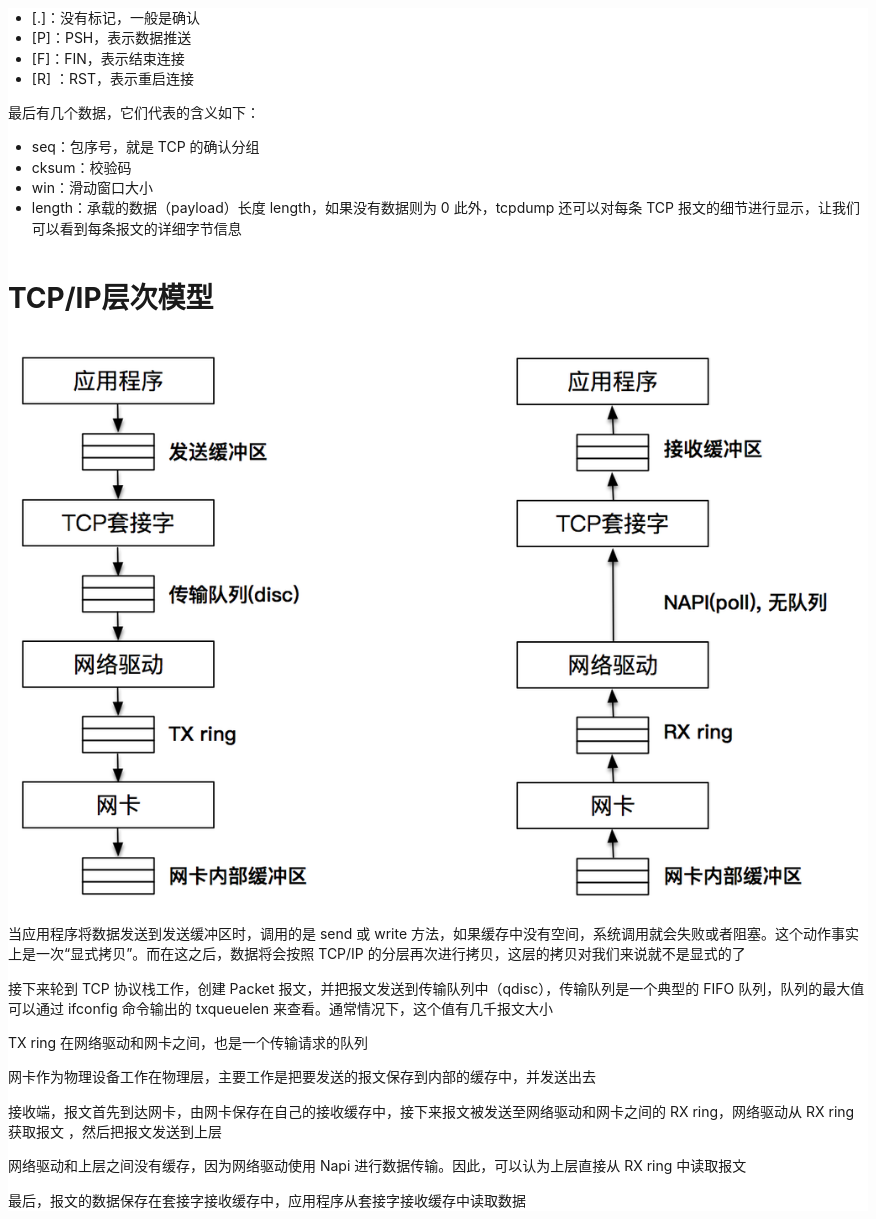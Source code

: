 * [.]：没有标记，一般是确认
* [P]：PSH，表示数据推送
* [F]：FIN，表示结束连接
* [R] ：RST，表示重启连接

最后有几个数据，它们代表的含义如下：
* seq：包序号，就是 TCP 的确认分组
* cksum：校验码
* win：滑动窗口大小
* length：承载的数据（payload）长度 length，如果没有数据则为 0
此外，tcpdump 还可以对每条 TCP 报文的细节进行显示，让我们可以看到每条报文的详细字节信息

# TCP/IP层次模型
![](image/11.png)
当应用程序将数据发送到发送缓冲区时，调用的是 send 或 write 方法，如果缓存中没有空间，系统调用就会失败或者阻塞。这个动作事实上是一次“显式拷贝”。而在这之后，数据将会按照 TCP/IP 的分层再次进行拷贝，这层的拷贝对我们来说就不是显式的了

接下来轮到 TCP 协议栈工作，创建 Packet 报文，并把报文发送到传输队列中（qdisc），传输队列是一个典型的 FIFO 队列，队列的最大值可以通过 ifconfig 命令输出的 txqueuelen 来查看。通常情况下，这个值有几千报文大小

TX ring 在网络驱动和网卡之间，也是一个传输请求的队列

网卡作为物理设备工作在物理层，主要工作是把要发送的报文保存到内部的缓存中，并发送出去

接收端，报文首先到达网卡，由网卡保存在自己的接收缓存中，接下来报文被发送至网络驱动和网卡之间的 RX ring，网络驱动从 RX ring 获取报文 ，然后把报文发送到上层

网络驱动和上层之间没有缓存，因为网络驱动使用 Napi 进行数据传输。因此，可以认为上层直接从 RX ring 中读取报文

最后，报文的数据保存在套接字接收缓存中，应用程序从套接字接收缓存中读取数据


